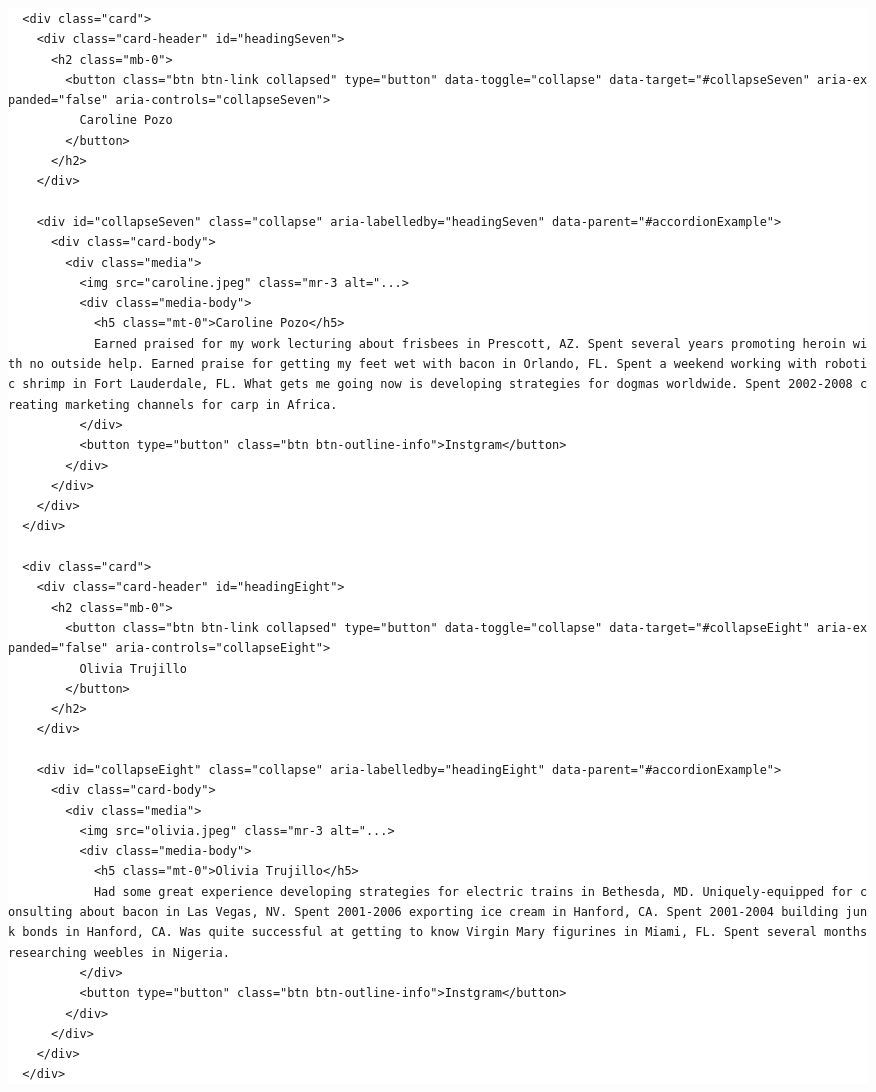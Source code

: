      <div class="card">
        <div class="card-header" id="headingSeven">
          <h2 class="mb-0">
            <button class="btn btn-link collapsed" type="button" data-toggle="collapse" data-target="#collapseSeven" aria-expanded="false" aria-controls="collapseSeven">
              Caroline Pozo
            </button>
          </h2>
        </div>

        <div id="collapseSeven" class="collapse" aria-labelledby="headingSeven" data-parent="#accordionExample">
          <div class="card-body">
            <div class="media">
              <img src="caroline.jpeg" class="mr-3 alt="...>
              <div class="media-body">
                <h5 class="mt-0">Caroline Pozo</h5>
                Earned praised for my work lecturing about frisbees in Prescott, AZ. Spent several years promoting heroin with no outside help. Earned praise for getting my feet wet with bacon in Orlando, FL. Spent a weekend working with robotic shrimp in Fort Lauderdale, FL. What gets me going now is developing strategies for dogmas worldwide. Spent 2002-2008 creating marketing channels for carp in Africa.
              </div>
              <button type="button" class="btn btn-outline-info">Instgram</button>
            </div>
          </div>
        </div>
      </div>

      <div class="card">
        <div class="card-header" id="headingEight">
          <h2 class="mb-0">
            <button class="btn btn-link collapsed" type="button" data-toggle="collapse" data-target="#collapseEight" aria-expanded="false" aria-controls="collapseEight">
              Olivia Trujillo
            </button>
          </h2>
        </div>

        <div id="collapseEight" class="collapse" aria-labelledby="headingEight" data-parent="#accordionExample">
          <div class="card-body">
            <div class="media">
              <img src="olivia.jpeg" class="mr-3 alt="...>
              <div class="media-body">
                <h5 class="mt-0">Olivia Trujillo</h5>
                Had some great experience developing strategies for electric trains in Bethesda, MD. Uniquely-equipped for consulting about bacon in Las Vegas, NV. Spent 2001-2006 exporting ice cream in Hanford, CA. Spent 2001-2004 building junk bonds in Hanford, CA. Was quite successful at getting to know Virgin Mary figurines in Miami, FL. Spent several months researching weebles in Nigeria.
              </div>
              <button type="button" class="btn btn-outline-info">Instgram</button>
            </div>
          </div>
        </div>
      </div>
